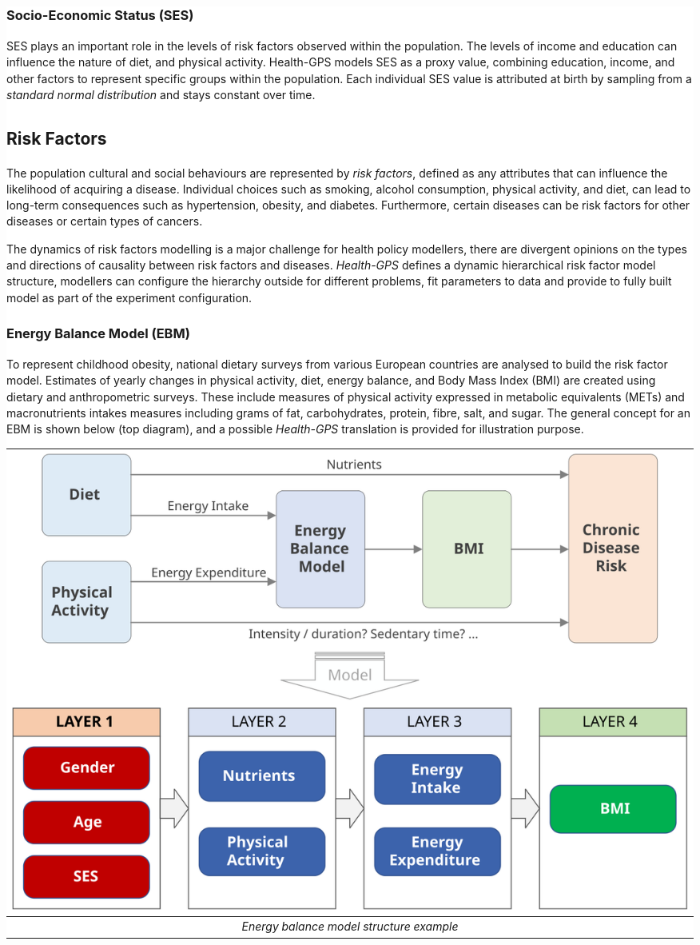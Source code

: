 ### Socio-Economic Status (SES)

SES plays an important role in the levels of risk factors observed within the population. The levels of income and education can influence the nature of diet, and physical activity. Health-GPS models SES as a proxy value, combining education, income, and other factors to represent specific groups within the population. Each individual SES value is attributed at birth by sampling from a *standard normal distribution* and stays constant over time.

## Risk Factors

The population cultural and social behaviours are represented by *risk factors*, defined as any attributes that can influence the likelihood of acquiring a disease. Individual choices such as smoking, alcohol consumption, physical activity, and diet, can lead to long-term consequences such as hypertension, obesity, and diabetes. Furthermore, certain diseases can be risk factors for other diseases or certain types of cancers.

The dynamics of risk factors modelling is a major challenge for health policy modellers, there are divergent opinions on the types and directions of causality between risk factors and diseases. *Health-GPS* defines a dynamic hierarchical risk factor model structure, modellers can configure the hierarchy outside for different problems, fit parameters to data and provide to fully built model as part of the experiment configuration.

### Energy Balance Model (EBM)

To represent childhood obesity, national dietary surveys from various European countries are analysed to build the risk factor model. Estimates of yearly changes in physical activity, diet, energy balance, and Body Mass Index (BMI) are created using dietary and anthropometric surveys. These include measures of physical activity expressed in metabolic equivalents (METs) and macronutrients intakes measures including grams of fat, carbohydrates, protein, fibre, salt, and sugar. The general concept for an EBM is shown below (top diagram), and a possible *Health-GPS* translation is provided for illustration purpose.

| ![Energy Balance Model](images/energy_balance_model.svg) |
|:--------------------------------------------------------:|
|         *Energy balance model structure example*         |